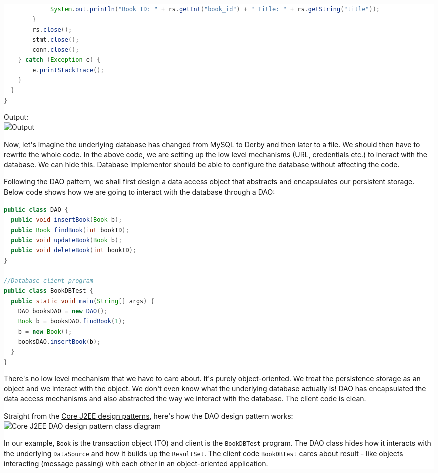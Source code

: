 ```java
             System.out.println("Book ID: " + rs.getInt("book_id") + " Title: " + rs.getString("title"));         
        }      
        rs.close();
        stmt.close();
        conn.close();
    } catch (Exception e) {
        e.printStackTrace();
    }
  }
}
```
Output: <br>
![Output](https://github.com/faimoh/faimoh.github.io/blob/master/blog/images/Book_Table.png)


Now, let's imagine the underlying database has changed from MySQL to Derby and then later to a file. We should then have to rewrite the whole code. In the above code, we are setting up the low level mechanisms (URL, credentials etc.) to ineract with the database. We can hide this. Database implementor should be able to configure the database without affecting the code.

Following the DAO pattern, we shall first design a data access object that abstracts and encapsulates our persistent storage. Below code shows how we are going to interact with the database through a DAO:
```java
public class DAO {
  public void insertBook(Book b);
  public Book findBook(int bookID);
  public void updateBook(Book b);
  public void deleteBook(int bookID);
}

//Database client program
public class BookDBTest {
  public static void main(String[] args) {
    DAO booksDAO = new DAO();
    Book b = booksDAO.findBook(1);
    b = new Book();
    booksDAO.insertBook(b);
  }
}
```
There's no low level mechanism that we have to care about. It's purely object-oriented. We treat the persistence storage as an object and we interact with the object. We don't even know what the underlying database actually is! DAO has encapsulated the data access mechanisms and also abstracted the way we interact with the database. The client code is clean.

Straight from the [Core J2EE design patterns](http://www.corej2eepatterns.com/DataAccessObject.htm), here's how the DAO design pattern works:
![Core J2EE DAO design pattern class diagram](http://www.corej2eepatterns.com/images/DAOMainClass.gif)

In our example, `Book` is the transaction object (TO) and client is the `BookDBTest` program. The DAO class hides how it interacts with the underlying `DataSource` and how it builds up the `ResultSet`. The client code `BookDBTest` cares about result - like objects interacting (message passing) with each other in an object-oriented application.

